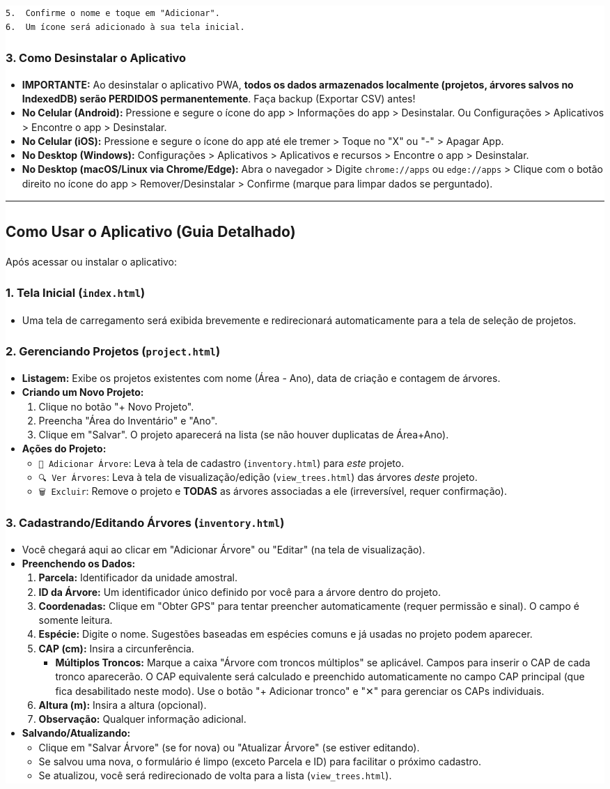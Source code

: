     5.  Confirme o nome e toque em "Adicionar".
    6.  Um ícone será adicionado à sua tela inicial.

### 3. Como Desinstalar o Aplicativo

* **IMPORTANTE:** Ao desinstalar o aplicativo PWA, **todos os dados armazenados localmente (projetos, árvores salvos no IndexedDB) serão PERDIDOS permanentemente**. Faça backup (Exportar CSV) antes!
* **No Celular (Android):** Pressione e segure o ícone do app > Informações do app > Desinstalar. Ou Configurações > Aplicativos > Encontre o app > Desinstalar.
* **No Celular (iOS):** Pressione e segure o ícone do app até ele tremer > Toque no "X" ou "-" > Apagar App.
* **No Desktop (Windows):** Configurações > Aplicativos > Aplicativos e recursos > Encontre o app > Desinstalar.
* **No Desktop (macOS/Linux via Chrome/Edge):** Abra o navegador > Digite `chrome://apps` ou `edge://apps` > Clique com o botão direito no ícone do app > Remover/Desinstalar > Confirme (marque para limpar dados se perguntado).

---

## Como Usar o Aplicativo (Guia Detalhado)

Após acessar ou instalar o aplicativo:

### 1. Tela Inicial (`index.html`)

* Uma tela de carregamento será exibida brevemente e redirecionará automaticamente para a tela de seleção de projetos.

### 2. Gerenciando Projetos (`project.html`)

* **Listagem:** Exibe os projetos existentes com nome (Área - Ano), data de criação e contagem de árvores.
* **Criando um Novo Projeto:**
    1.  Clique no botão "+ Novo Projeto".
    2.  Preencha "Área do Inventário" e "Ano".
    3.  Clique em "Salvar". O projeto aparecerá na lista (se não houver duplicatas de Área+Ano).
* **Ações do Projeto:**
    * `📝 Adicionar Árvore`: Leva à tela de cadastro (`inventory.html`) para *este* projeto.
    * `🔍 Ver Árvores`: Leva à tela de visualização/edição (`view_trees.html`) das árvores *deste* projeto.
    * `🗑️ Excluir`: Remove o projeto e **TODAS** as árvores associadas a ele (irreversível, requer confirmação).

### 3. Cadastrando/Editando Árvores (`inventory.html`)

* Você chegará aqui ao clicar em "Adicionar Árvore" ou "Editar" (na tela de visualização).
* **Preenchendo os Dados:**
    1.  **Parcela:** Identificador da unidade amostral.
    2.  **ID da Árvore:** Um identificador único definido por você para a árvore dentro do projeto.
    3.  **Coordenadas:** Clique em "Obter GPS" para tentar preencher automaticamente (requer permissão e sinal). O campo é somente leitura.
    4.  **Espécie:** Digite o nome. Sugestões baseadas em espécies comuns e já usadas no projeto podem aparecer.
    5.  **CAP (cm):** Insira a circunferência.
        * **Múltiplos Troncos:** Marque a caixa "Árvore com troncos múltiplos" se aplicável. Campos para inserir o CAP de cada tronco aparecerão. O CAP equivalente será calculado e preenchido automaticamente no campo CAP principal (que fica desabilitado neste modo). Use o botão "+ Adicionar tronco" e "✕" para gerenciar os CAPs individuais.
    6.  **Altura (m):** Insira a altura (opcional).
    7.  **Observação:** Qualquer informação adicional.
* **Salvando/Atualizando:**
    * Clique em "Salvar Árvore" (se for nova) ou "Atualizar Árvore" (se estiver editando).
    * Se salvou uma nova, o formulário é limpo (exceto Parcela e ID) para facilitar o próximo cadastro.
    * Se atualizou, você será redirecionado de volta para a lista (`view_trees.html`).